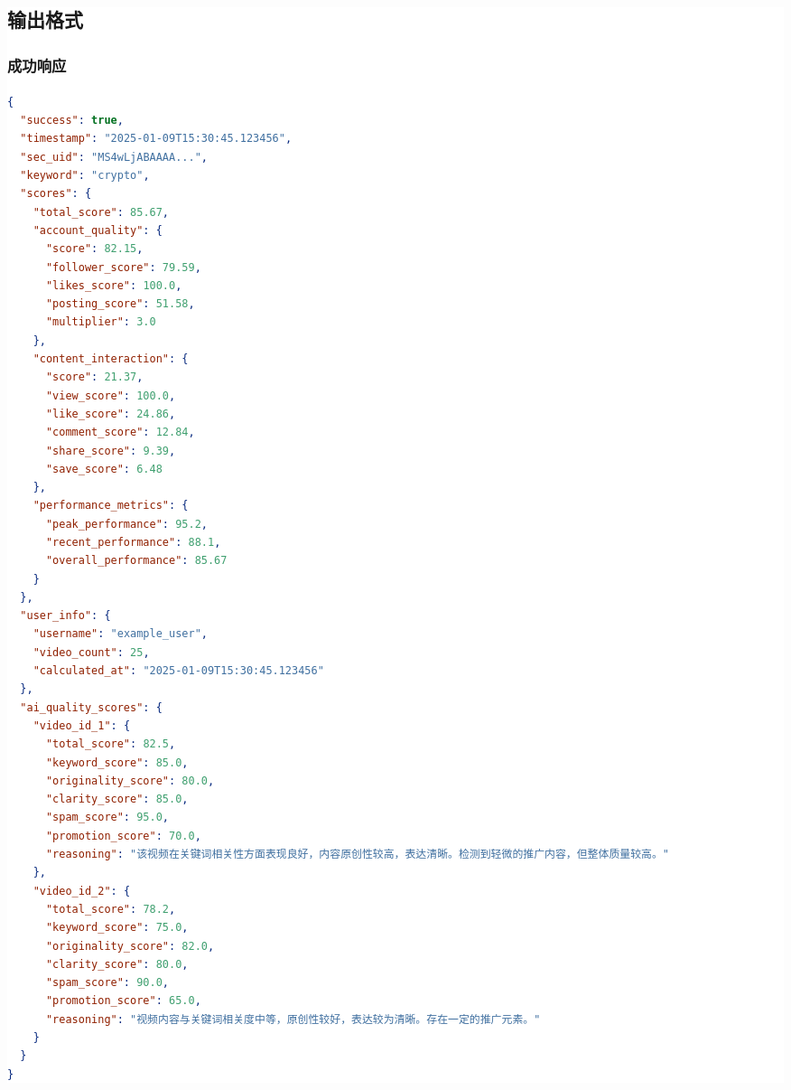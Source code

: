 ## 输出格式

### 成功响应

```json
{
  "success": true,
  "timestamp": "2025-01-09T15:30:45.123456",
  "sec_uid": "MS4wLjABAAAA...",
  "keyword": "crypto",
  "scores": {
    "total_score": 85.67,
    "account_quality": {
      "score": 82.15,
      "follower_score": 79.59,
      "likes_score": 100.0,
      "posting_score": 51.58,
      "multiplier": 3.0
    },
    "content_interaction": {
      "score": 21.37,
      "view_score": 100.0,
      "like_score": 24.86,
      "comment_score": 12.84,
      "share_score": 9.39,
      "save_score": 6.48
    },
    "performance_metrics": {
      "peak_performance": 95.2,
      "recent_performance": 88.1,
      "overall_performance": 85.67
    }
  },
  "user_info": {
    "username": "example_user",
    "video_count": 25,
    "calculated_at": "2025-01-09T15:30:45.123456"
  },
  "ai_quality_scores": {
    "video_id_1": {
      "total_score": 82.5,
      "keyword_score": 85.0,
      "originality_score": 80.0,
      "clarity_score": 85.0,
      "spam_score": 95.0,
      "promotion_score": 70.0,
      "reasoning": "该视频在关键词相关性方面表现良好，内容原创性较高，表达清晰。检测到轻微的推广内容，但整体质量较高。"
    },
    "video_id_2": {
      "total_score": 78.2,
      "keyword_score": 75.0,
      "originality_score": 82.0,
      "clarity_score": 80.0,
      "spam_score": 90.0,
      "promotion_score": 65.0,
      "reasoning": "视频内容与关键词相关度中等，原创性较好，表达较为清晰。存在一定的推广元素。"
    }
  }
}
```

